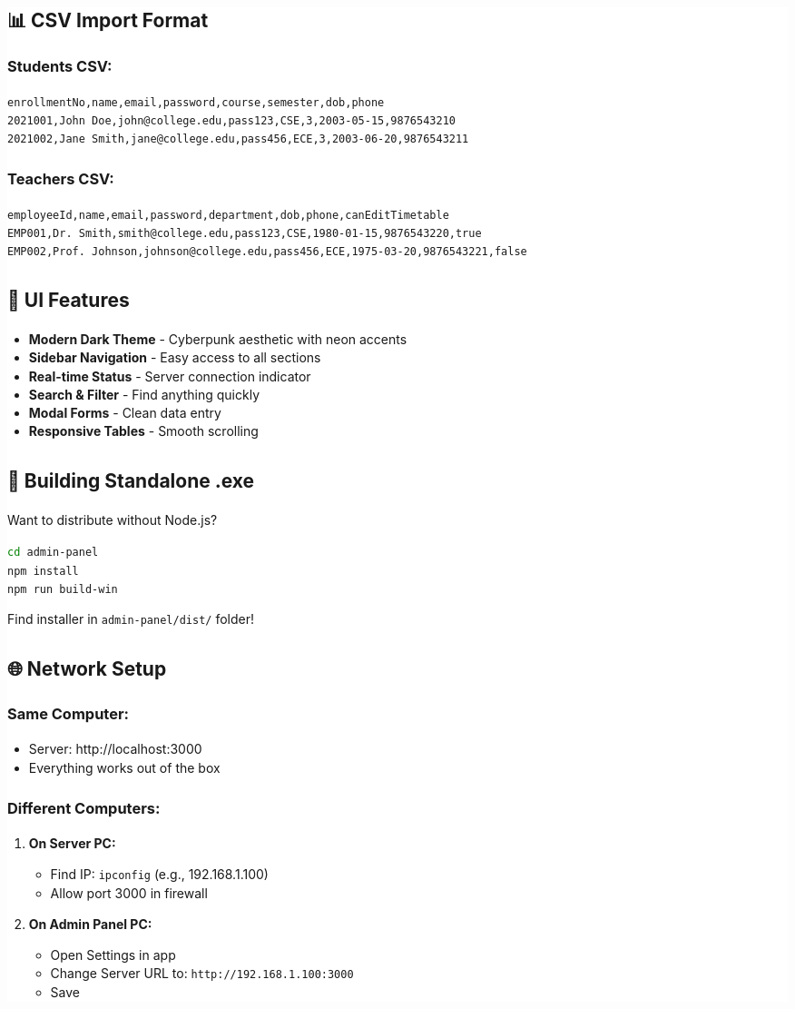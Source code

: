 ## 📊 CSV Import Format

### Students CSV:
```csv
enrollmentNo,name,email,password,course,semester,dob,phone
2021001,John Doe,john@college.edu,pass123,CSE,3,2003-05-15,9876543210
2021002,Jane Smith,jane@college.edu,pass456,ECE,3,2003-06-20,9876543211
```

### Teachers CSV:
```csv
employeeId,name,email,password,department,dob,phone,canEditTimetable
EMP001,Dr. Smith,smith@college.edu,pass123,CSE,1980-01-15,9876543220,true
EMP002,Prof. Johnson,johnson@college.edu,pass456,ECE,1975-03-20,9876543221,false
```

## 🎨 UI Features

- **Modern Dark Theme** - Cyberpunk aesthetic with neon accents
- **Sidebar Navigation** - Easy access to all sections
- **Real-time Status** - Server connection indicator
- **Search & Filter** - Find anything quickly
- **Modal Forms** - Clean data entry
- **Responsive Tables** - Smooth scrolling

## 🔧 Building Standalone .exe

Want to distribute without Node.js?

```bash
cd admin-panel
npm install
npm run build-win
```

Find installer in `admin-panel/dist/` folder!

## 🌐 Network Setup

### Same Computer:
- Server: http://localhost:3000
- Everything works out of the box

### Different Computers:
1. **On Server PC:**
   - Find IP: `ipconfig` (e.g., 192.168.1.100)
   - Allow port 3000 in firewall

2. **On Admin Panel PC:**
   - Open Settings in app
   - Change Server URL to: `http://192.168.1.100:3000`
   - Save

